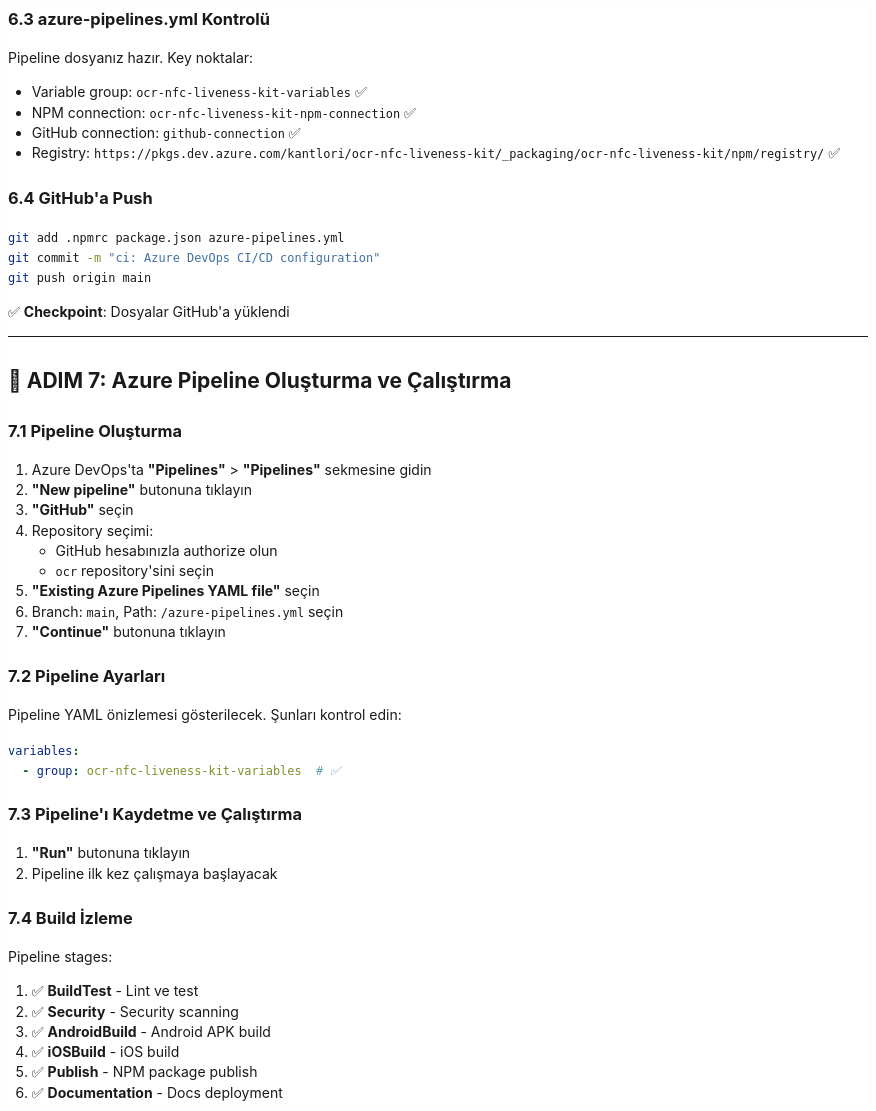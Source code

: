 ### 6.3 azure-pipelines.yml Kontrolü

Pipeline dosyanız hazır. Key noktalar:
- Variable group: `ocr-nfc-liveness-kit-variables` ✅
- NPM connection: `ocr-nfc-liveness-kit-npm-connection` ✅
- GitHub connection: `github-connection` ✅
- Registry: `https://pkgs.dev.azure.com/kantlori/ocr-nfc-liveness-kit/_packaging/ocr-nfc-liveness-kit/npm/registry/` ✅

### 6.4 GitHub'a Push
```bash
git add .npmrc package.json azure-pipelines.yml
git commit -m "ci: Azure DevOps CI/CD configuration"
git push origin main
```

✅ **Checkpoint**: Dosyalar GitHub'a yüklendi

---

## 🚀 ADIM 7: Azure Pipeline Oluşturma ve Çalıştırma

### 7.1 Pipeline Oluşturma

1. Azure DevOps'ta **"Pipelines"** > **"Pipelines"** sekmesine gidin
2. **"New pipeline"** butonuna tıklayın
3. **"GitHub"** seçin
4. Repository seçimi:
   - GitHub hesabınızla authorize olun
   - `ocr` repository'sini seçin
5. **"Existing Azure Pipelines YAML file"** seçin
6. Branch: `main`, Path: `/azure-pipelines.yml` seçin
7. **"Continue"** butonuna tıklayın

### 7.2 Pipeline Ayarları

Pipeline YAML önizlemesi gösterilecek. Şunları kontrol edin:
```yaml
variables:
  - group: ocr-nfc-liveness-kit-variables  # ✅
```

### 7.3 Pipeline'ı Kaydetme ve Çalıştırma

1. **"Run"** butonuna tıklayın
2. Pipeline ilk kez çalışmaya başlayacak

### 7.4 Build İzleme

Pipeline stages:
1. ✅ **BuildTest** - Lint ve test
2. ✅ **Security** - Security scanning
3. ✅ **AndroidBuild** - Android APK build
4. ✅ **iOSBuild** - iOS build
5. ✅ **Publish** - NPM package publish
6. ✅ **Documentation** - Docs deployment
